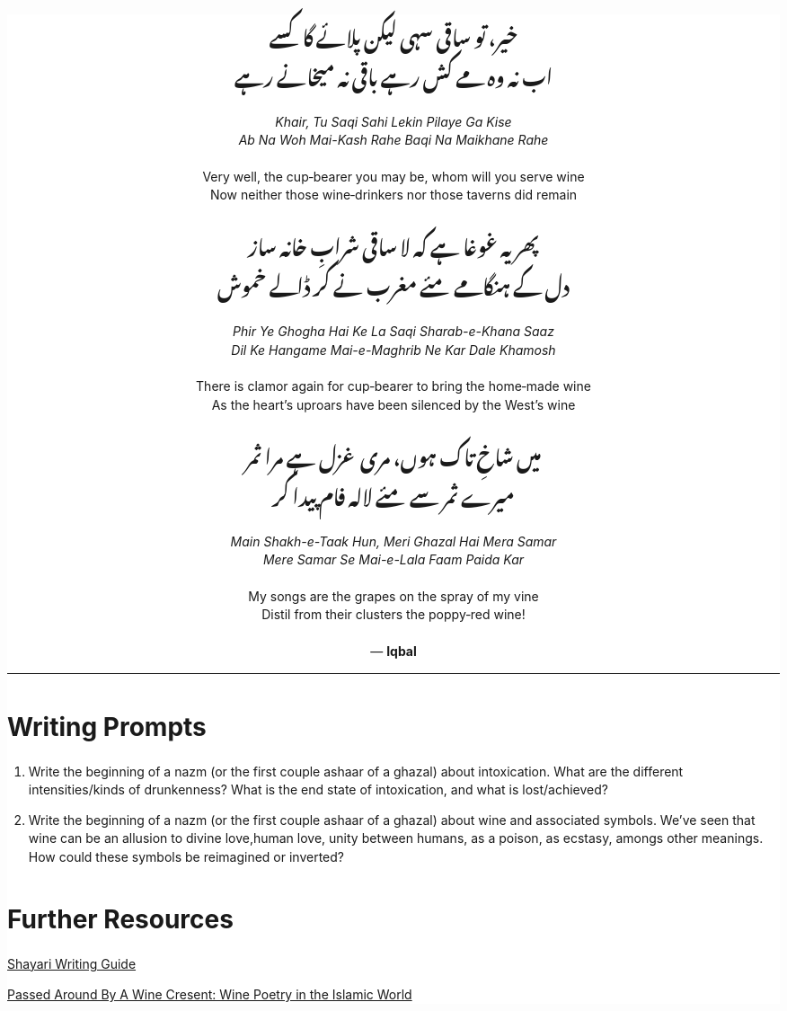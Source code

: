 <p style="text-align: center; font-family: 'Noto Nastaliq Urdu';font-size: 22px; line-height: 2;">
خیر، تو ساقی سہی لیکن پلائے گا کسے<br>
اب نہ وہ مے کش رہے باقی نہ میخانے رہے
<p>
<p style="text-align: center;"> <i>
Khair, Tu Saqi Sahi Lekin Pilaye Ga Kise<br>
Ab Na Woh Mai-Kash Rahe Baqi Na Maikhane Rahe<br><br>
</i>
Very well, the cup‐bearer you may be, whom will you serve wine <br>
Now neither those wine‐drinkers nor those taverns did remain
<p>


<p style="text-align: center; font-family: 'Noto Nastaliq Urdu';font-size: 22px; line-height: 2;">
پھر یہ غوغا ہے کہ لا ساقی شرابِ خانہ ساز<br>
دل کے ہنگامے مئے مغرب نے کر ڈالے خموش
<p>
<p style="text-align: center;"> <i>
Phir Ye Ghogha Hai Ke La Saqi Sharab-e-Khana Saaz <br>
Dil Ke Hangame Mai-e-Maghrib Ne Kar Dale Khamosh <br><br>
</i>
There is clamor again for cup‐bearer to bring the home‐made wine <br>
As the heart’s uproars have been silenced by the West’s wine
<p>


<p style="text-align: center; font-family: 'Noto Nastaliq Urdu';font-size: 22px; line-height: 2;">
میں شاخِ تاک ہوں، مری غزل ہے مرا ثمر<br>
میرے ثمر سے مئے لالہ فام پیدا کر
<p>
<p style="text-align: center;"> <i>
Main Shakh-e-Taak Hun, Meri Ghazal Hai Mera Samar<br> 
Mere Samar Se Mai-e-Lala Faam Paida Kar <br><br>
</i>
My songs are the grapes on the spray of my vine <br>
Distil from their clusters the poppy‐red wine!<br><br>
— <b>Iqbal</b> 
<p>

****

# **Writing Prompts**

1. Write the beginning of a nazm (or the first couple ashaar of a ghazal) about intoxication. What are the different intensities/kinds of drunkenness? What is the end state of intoxication, and what is lost/achieved? 

2. Write the beginning of a nazm (or the first couple ashaar of a ghazal) about wine and associated symbols. We’ve seen that wine can be an allusion to divine love,human love, unity between humans, as a poison, as ecstasy, amongs other meanings. How could these symbols be reimagined or inverted? 

# **Further Resources**

[Shayari Writing Guide](https://rumuuz.org/notes/guide/) 

[Passed Around By A Wine Cresent: Wine Poetry in the Islamic World](https://drive.google.com/file/d/1b6nvGF-LnJQ5ZbGbYWvIZ6gIl-HdjZAM/view?usp=sharing)
